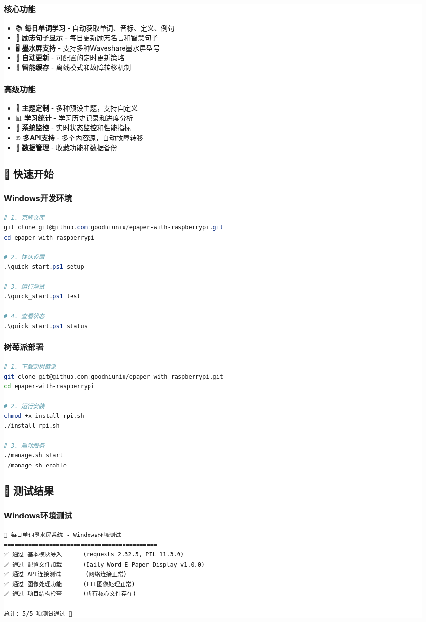 ### 核心功能
- 📚 **每日单词学习** - 自动获取单词、音标、定义、例句
- 💬 **励志句子显示** - 每日更新励志名言和智慧句子
- 🖥️ **墨水屏支持** - 支持多种Waveshare墨水屏型号
- 🔄 **自动更新** - 可配置的定时更新策略
- 📱 **智能缓存** - 离线模式和故障转移机制

### 高级功能
- 🎨 **主题定制** - 多种预设主题，支持自定义
- 📊 **学习统计** - 学习历史记录和进度分析
- 🔧 **系统监控** - 实时状态监控和性能指标
- 🌐 **多API支持** - 多个内容源，自动故障转移
- 💾 **数据管理** - 收藏功能和数据备份

## 🚀 快速开始

### Windows开发环境
```powershell
# 1. 克隆仓库
git clone git@github.com:goodniuniu/epaper-with-raspberrypi.git
cd epaper-with-raspberrypi

# 2. 快速设置
.\quick_start.ps1 setup

# 3. 运行测试
.\quick_start.ps1 test

# 4. 查看状态
.\quick_start.ps1 status
```

### 树莓派部署
```bash
# 1. 下载到树莓派
git clone git@github.com:goodniuniu/epaper-with-raspberrypi.git
cd epaper-with-raspberrypi

# 2. 运行安装
chmod +x install_rpi.sh
./install_rpi.sh

# 3. 启动服务
./manage.sh start
./manage.sh enable
```

## 🧪 测试结果

### Windows环境测试
```
🚀 每日单词墨水屏系统 - Windows环境测试
============================================
✅ 通过 基本模块导入      (requests 2.32.5, PIL 11.3.0)
✅ 通过 配置文件加载      (Daily Word E-Paper Display v1.0.0)
✅ 通过 API连接测试       (网络连接正常)
✅ 通过 图像处理功能      (PIL图像处理正常)
✅ 通过 项目结构检查      (所有核心文件存在)

总计: 5/5 项测试通过 🎉
```
